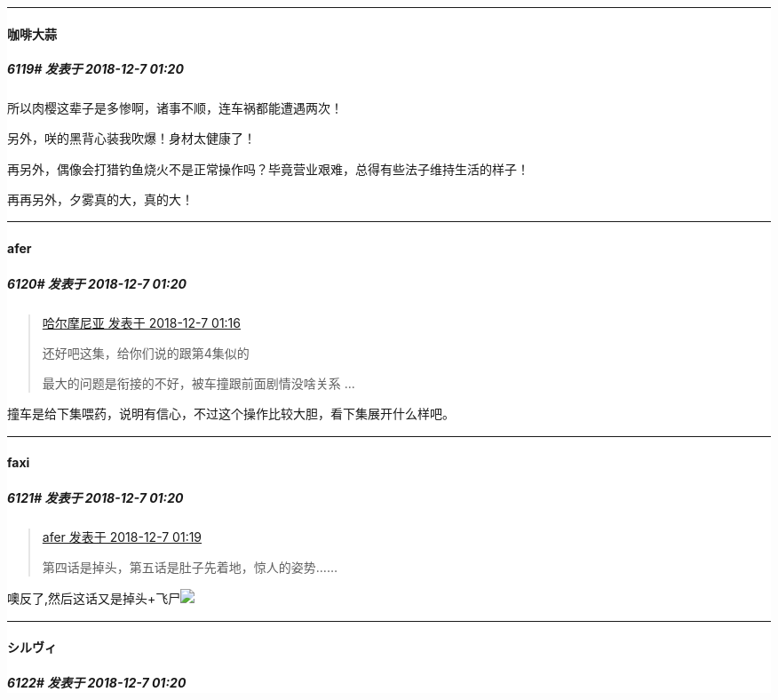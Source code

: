 -----

####  咖啡大蒜  
##### 6119#       发表于 2018-12-7 01:20




所以肉樱这辈子是多惨啊，诸事不顺，连车祸都能遭遇两次！

另外，咲的黑背心装我吹爆！身材太健康了！

再另外，偶像会打猎钓鱼烧火不是正常操作吗？毕竟营业艰难，总得有些法子维持生活的样子！

再再另外，夕雾真的大，真的大！







-----

####  afer  
##### 6120#       发表于 2018-12-7 01:20



<blockquote><a href="httphttps://bbs.saraba1st.com/2b/forum.php?mod=redirect&amp;goto=findpost&amp;pid=41856922&amp;ptid=1772503" target="_blank">哈尔摩尼亚 发表于 2018-12-7 01:16</a>

还好吧这集，给你们说的跟第4集似的

最大的问题是衔接的不好，被车撞跟前面剧情没啥关系 ...</blockquote>
撞车是给下集喂药，说明有信心，不过这个操作比较大胆，看下集展开什么样吧。







-----

####  faxi  
##### 6121#       发表于 2018-12-7 01:20



<blockquote><a href="httphttps://bbs.saraba1st.com/2b/forum.php?mod=redirect&amp;goto=findpost&amp;pid=41856940&amp;ptid=1772503" target="_blank">afer 发表于 2018-12-7 01:19</a>

第四话是掉头，第五话是肚子先着地，惊人的姿势……</blockquote>
噢反了,然后这话又是掉头+飞尸<img src="https://static.saraba1st.com/image/smiley/face2017/010.png" referrerpolicy="no-referrer">







-----

####  シルヴィ  
##### 6122#       发表于 2018-12-7 01:20

